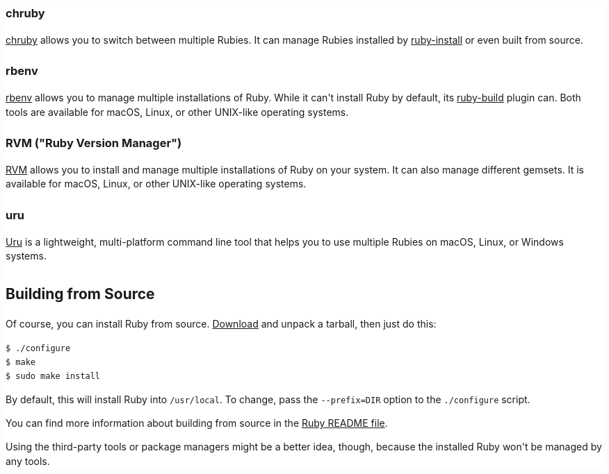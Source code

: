 
### chruby


[chruby][chruby] allows you to switch between multiple Rubies. It can
manage Rubies installed by [ruby-install](#ruby-install) or even built
from source.


### rbenv


[rbenv][rbenv] allows you to manage multiple installations of Ruby.
While it can't install Ruby by default, its [ruby-build](#ruby-build)
plugin can. Both tools are available for macOS, Linux, or other
UNIX-like operating systems.


### RVM ("Ruby Version Manager")


[RVM][rvm] allows you to install and manage multiple installations of
Ruby on your system. It can also manage different gemsets. It is
available for macOS, Linux, or other UNIX-like operating systems.


### uru


[Uru][uru] is a lightweight, multi-platform command line tool that helps you
to use multiple Rubies on macOS, Linux, or Windows systems.


## Building from Source


Of course, you can install Ruby from source.
[Download][download] and unpack a tarball, then just do this:

    
    $ ./configure
    $ make
    $ sudo make install


By default, this will install Ruby into `/usr/local`.
To change, pass the `--prefix=DIR` option to the `./configure` script.

You can find more information about building from source in the
[Ruby README file][readme].

Using the third-party tools or package managers might be a better idea,
though, because the installed Ruby won't be managed by any tools.


[rvm]: http://rvm.io/
[rbenv]: https://github.com/rbenv/rbenv#readme
[ruby-build]: https://github.com/rbenv/ruby-build#readme
[ruby-install]: https://github.com/postmodern/ruby-install#readme
[chruby]: https://github.com/postmodern/chruby#readme
[uru]: https://bitbucket.org/jonforums/uru
[rubyinstaller]: https://rubyinstaller.org/
[rubystack]: http://bitnami.com/stack/ruby/installer
[openindiana]: http://openindiana.org/
[gentoo-ruby]: http://www.gentoo.org/proj/en/prog_lang/ruby/
[freebsd-ruby]: https://wiki.freebsd.org/Ruby
[freebsd-ports-collection]: https://www.freebsd.org/doc/en_US.ISO8859-1/books/handbook/ports-using.html
[homebrew]: http://brew.sh/
[terminal]: https://en.wikipedia.org/wiki/List_of_terminal_emulators
[download]: /en/downloads/
[installers]: /en/documentation/installation/#installers
[readme]: https://github.com/ruby/ruby#how-to-compile-and-install
[wsl]: https://docs.microsoft.com/en-us/windows/wsl/about
[asdf-vm]: https://asdf-vm.com/
[asdf-ruby]: https://github.com/asdf-vm/asdf-ruby
